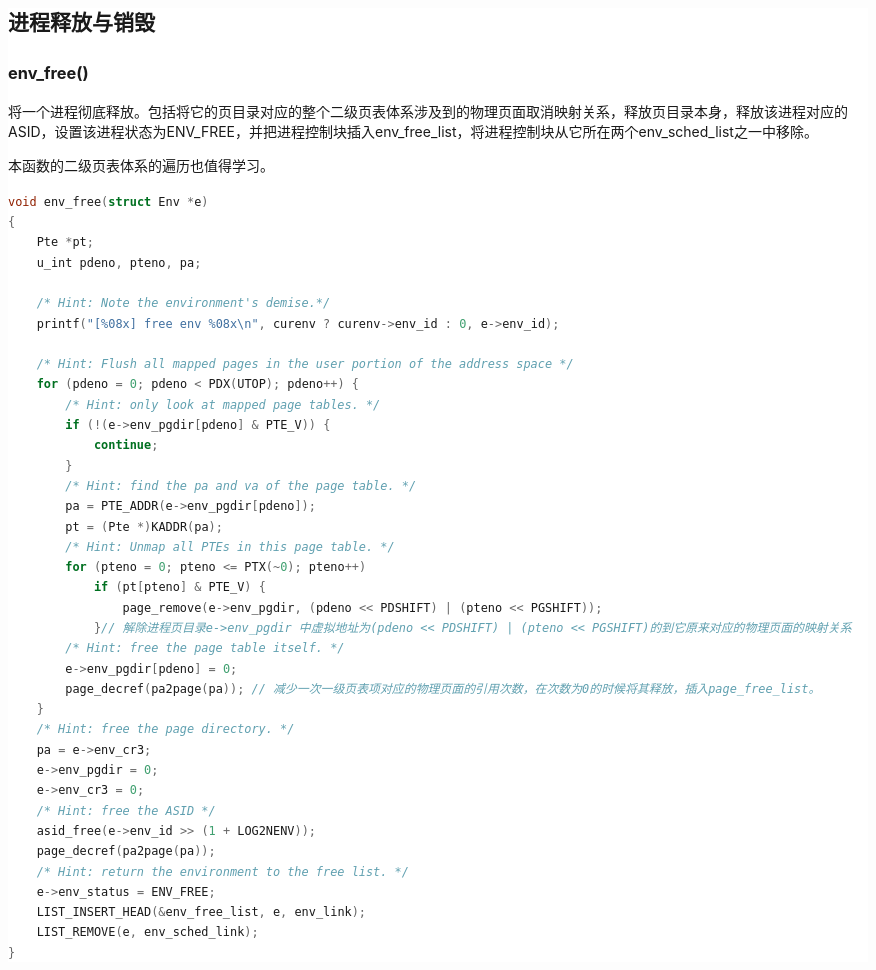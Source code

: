 



## 进程释放与销毁

### env_free()

将一个进程彻底释放。包括将它的页目录对应的整个二级页表体系涉及到的物理页面取消映射关系，释放页目录本身，释放该进程对应的ASID，设置该进程状态为ENV_FREE，并把进程控制块插入env_free_list，将进程控制块从它所在两个env_sched_list之一中移除。

本函数的二级页表体系的遍历也值得学习。

```c
void env_free(struct Env *e)
{
    Pte *pt;
    u_int pdeno, pteno, pa;

    /* Hint: Note the environment's demise.*/
    printf("[%08x] free env %08x\n", curenv ? curenv->env_id : 0, e->env_id);

    /* Hint: Flush all mapped pages in the user portion of the address space */
    for (pdeno = 0; pdeno < PDX(UTOP); pdeno++) {
        /* Hint: only look at mapped page tables. */
        if (!(e->env_pgdir[pdeno] & PTE_V)) {
            continue;
        }
        /* Hint: find the pa and va of the page table. */
        pa = PTE_ADDR(e->env_pgdir[pdeno]);
        pt = (Pte *)KADDR(pa);
        /* Hint: Unmap all PTEs in this page table. */
        for (pteno = 0; pteno <= PTX(~0); pteno++)
            if (pt[pteno] & PTE_V) {
                page_remove(e->env_pgdir, (pdeno << PDSHIFT) | (pteno << PGSHIFT));
            }// 解除进程页目录e->env_pgdir 中虚拟地址为(pdeno << PDSHIFT) | (pteno << PGSHIFT)的到它原来对应的物理页面的映射关系
        /* Hint: free the page table itself. */
        e->env_pgdir[pdeno] = 0;
        page_decref(pa2page(pa)); // 减少一次一级页表项对应的物理页面的引用次数，在次数为0的时候将其释放，插入page_free_list。
    }
    /* Hint: free the page directory. */
    pa = e->env_cr3;
    e->env_pgdir = 0;
    e->env_cr3 = 0;
    /* Hint: free the ASID */
    asid_free(e->env_id >> (1 + LOG2NENV));
    page_decref(pa2page(pa));
    /* Hint: return the environment to the free list. */
    e->env_status = ENV_FREE;
    LIST_INSERT_HEAD(&env_free_list, e, env_link);
    LIST_REMOVE(e, env_sched_link);
}
```
